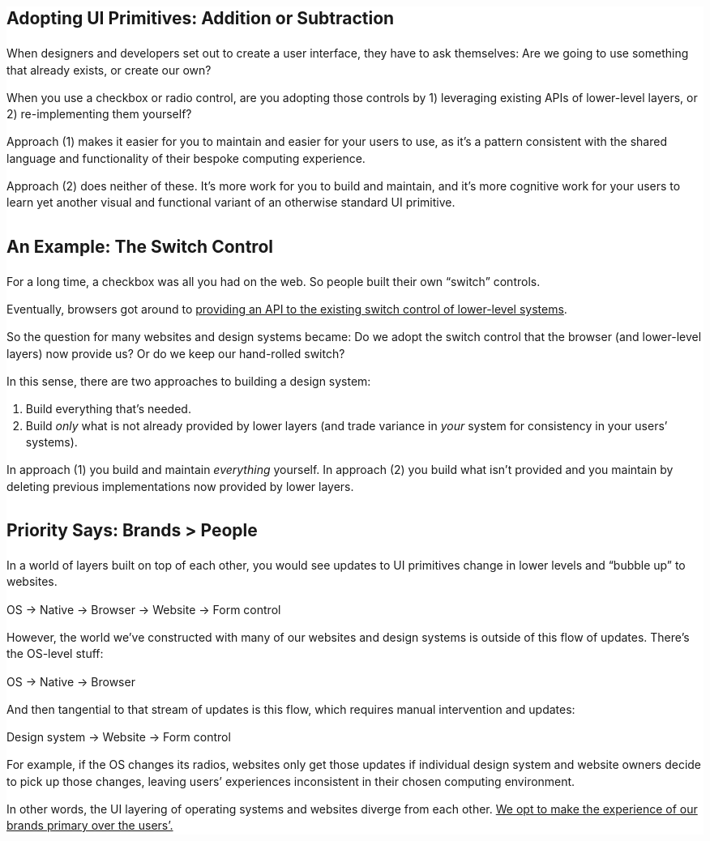 ## Adopting UI Primitives: Addition or Subtraction

When designers and developers set out to create a user interface, they have to ask themselves: Are we going to use something that already exists, or create our own?

When you use a checkbox or radio control, are you adopting those controls by 1) leveraging existing APIs of lower-level layers, or 2) re-implementing them yourself?

Approach (1) makes it easier for you to maintain and easier for your users to use, as it’s a pattern consistent with the shared language and functionality of their bespoke computing experience.

Approach (2) does neither of these. It’s more work for you to build and maintain, and it’s more cognitive work for your users to learn yet another visual and functional variant of an otherwise standard UI primitive.

## An Example: The Switch Control

For a long time, a checkbox was all you had on the web. So people built their own “switch” controls.

Eventually, browsers got around to [providing an API to the existing switch control of lower-level systems](https://webkit.org/blog/15054/an-html-switch-control/).

So the question for many websites and design systems became: Do we adopt the switch control that the browser (and lower-level layers) now provide us? Or do we keep our hand-rolled switch?

In this sense, there are two approaches to building a design system:

1. Build everything that’s needed.
2. Build _only_ what is not already provided by lower layers (and trade variance in _your_ system for consistency in your users’ systems).

In approach (1) you build and maintain _everything_ yourself. In approach (2) you build what isn’t provided and you maintain by deleting previous implementations now provided by lower layers.

## Priority Says: Brands > People

In a world of layers built on top of each other, you would see updates to UI primitives change in lower levels and “bubble up” to websites.

OS -> Native -> Browser -> Website -> Form control

However, the world we’ve constructed with many of our websites and design systems is outside of this flow of updates. There’s the OS-level stuff:

OS -> Native -> Browser

And then tangential to that stream of updates is this flow, which requires manual intervention and updates:

Design system -> Website -> Form control

For example, if the OS changes its radios, websites only get those updates if individual design system and website owners decide to pick up those changes, leaving users’ experiences inconsistent in their chosen computing environment.

In other words, the UI layering of operating systems and websites diverge from each other. [We opt to make the experience of our brands primary over the users’.](https://blog.jim-nielsen.com/2025/overriding-basic-ui-controls/)
